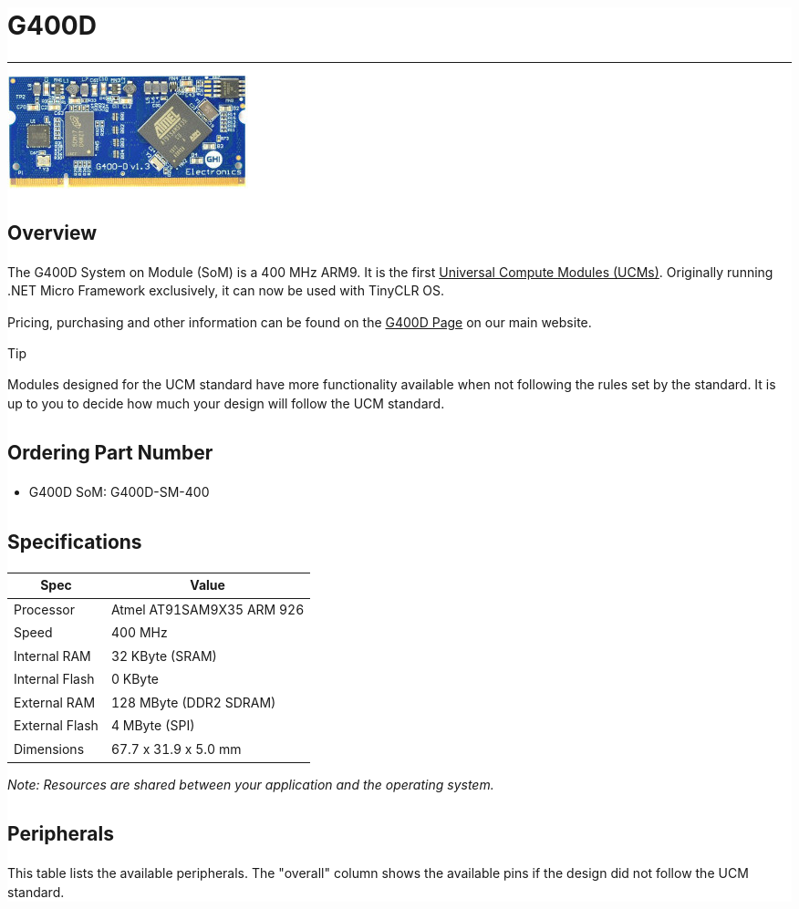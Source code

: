 # G400D
---
![G400D](images/g400d-noborder.jpg)

## Overview
The G400D System on Module (SoM) is a 400 MHz ARM9. It is the first [Universal Compute Modules (UCMs)](intro.md). Originally running .NET Micro Framework exclusively, it can now be used with TinyCLR OS.

Pricing, purchasing and other information can be found on the [G400D Page](http://www.ghielectronics.com/products/ucm/g400d) on our main website.

> [!Tip]
> Modules designed for the UCM standard have more functionality available when not following the rules set by the standard. It is up to you to decide how much your design will follow the UCM standard.

## Ordering Part Number
* G400D SoM: G400D-SM-400

## Specifications
| Spec           | Value                                        |
|----------------|----------------------------------------------|
| Processor      | Atmel AT91SAM9X35 ARM 926                    |
| Speed          | 400 MHz                                      |
| Internal RAM   | 32 KByte (SRAM)                              |
| Internal Flash | 0 KByte                                      |
| External RAM   | 128 MByte (DDR2 SDRAM)                       |
| External Flash | 4 MByte (SPI)                                |
| Dimensions     | 67.7 x 31.9 x 5.0 mm                         |

*Note: Resources are shared between your application and the operating system.*

## Peripherals
This table lists the available peripherals. The "overall" column shows the available pins if the design did not follow the UCM standard.

